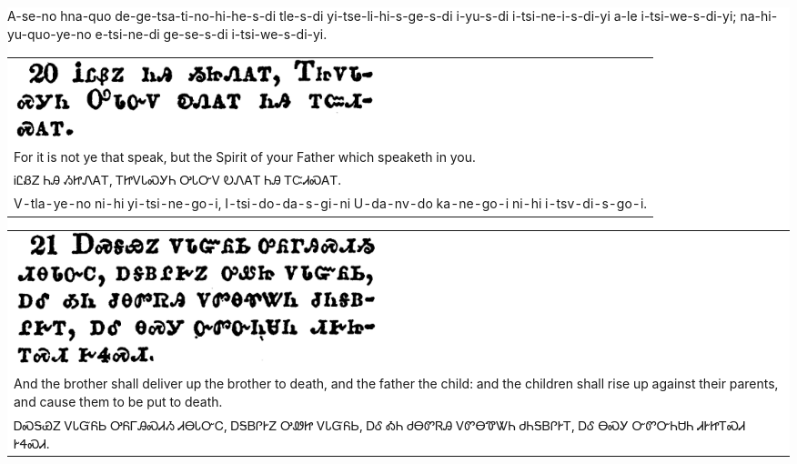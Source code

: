 <td>A-se-no hna-quo de-ge-tsa-ti-no-hi-he-s-di tle-s-di yi-tse-li-hi-s-ge-s-di i-yu-s-di i-tsi-ne-i-s-di-yi a-le i-tsi-we-s-di-yi; na-hi-yu-quo-ye-no e-tsi-ne-di ge-se-s-di i-tsi-we-s-di-yi.</td>
</tr>
</tbody>
</table>

<table>
<tbody>
<tr class="odd">
<td><a href="011020.png"><img src="011020.png" width="400" /></a></td>
</tr>
<tr class="even">
<td>For it is not ye that speak, but the Spirit of your Father which speaketh in you.</td>
</tr>
<tr class="odd">
<td>ᎥᏝᏰᏃ ᏂᎯ ᏱᏥᏁᎪᎢ, ᎢᏥᏙᏓᏍᎩᏂ ᎤᏓᏅᏙ ᎧᏁᎪᎢ ᏂᎯ ᎢᏨᏗᏍᎪᎢ.</td>
</tr>
<tr class="even">
<td>V-tla-ye-no ni-hi yi-tsi-ne-go-i, I-tsi-do-da-s-gi-ni U-da-nv-do ka-ne-go-i ni-hi i-tsv-di-s-go-i.</td>
</tr>
</tbody>
</table>

<table>
<tbody>
<tr class="odd">
<td><a href="011021.png"><img src="011021.png" width="400" /></a></td>
</tr>
<tr class="even">
<td>And the brother shall deliver up the brother to death, and the father the child: and the children shall rise up against their parents, and cause them to be put to death.</td>
</tr>
<tr class="odd">
<td>ᎠᏍᎦᏯᏃ ᏙᏓᏳᏲᏏ ᎤᏲᎱᎯᏍᏗᏱ ᏗᎾᏓᏅᏟ, ᎠᎦᏴᎵᎨᏃ ᎤᏪᏥ ᏙᏓᏳᏲᏏ, ᎠᎴ ᎣᏂ ᏧᎾᏛᏒᎯ ᏙᏛᎾᏡᏔᏂ ᏧᏂᎦᏴᎵᎨᎢ, ᎠᎴ ᎾᏍᎩ ᏅᏛᏅᏂᏌᏂ ᏗᎨᏥᎢᏍᏗ ᎨᏎᏍᏗ.</td>
</tr>
<tr class="even">